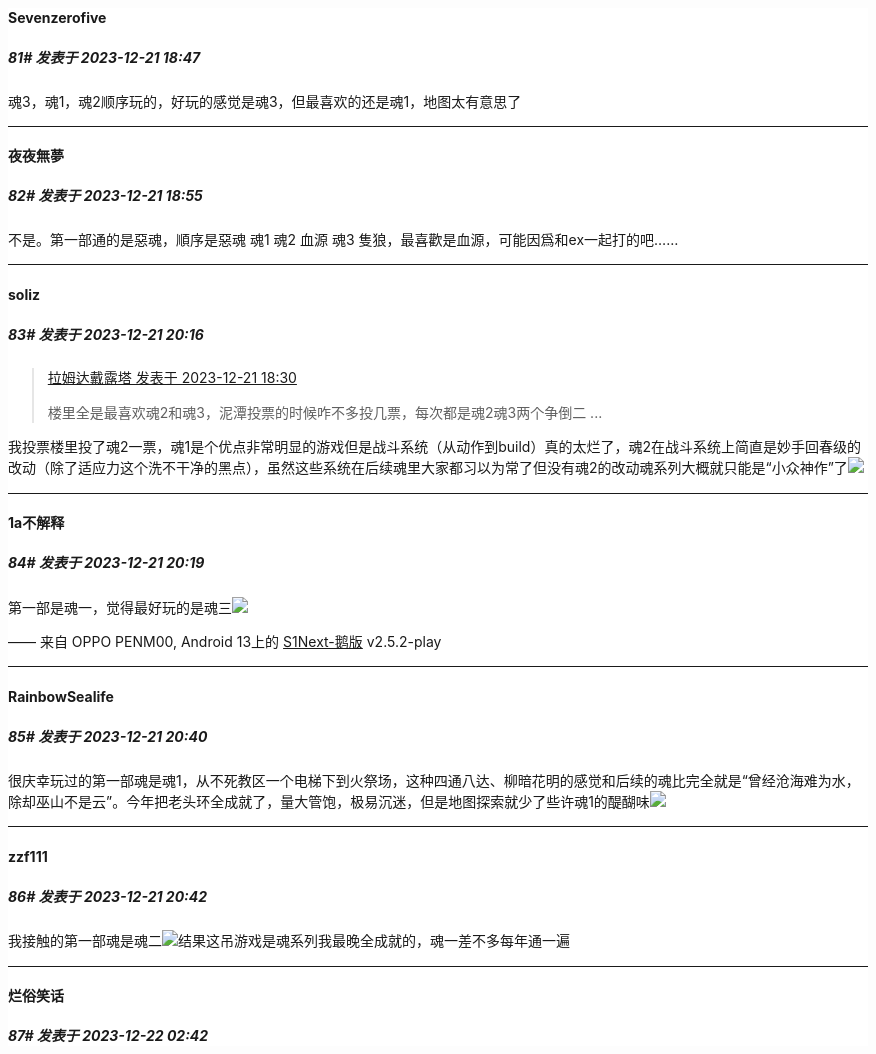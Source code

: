 ####  Sevenzerofive  
##### 81#       发表于 2023-12-21 18:47

魂3，魂1，魂2顺序玩的，好玩的感觉是魂3，但最喜欢的还是魂1，地图太有意思了


*****

####  夜夜無夢  
##### 82#       发表于 2023-12-21 18:55

不是。第一部通的是惡魂，順序是惡魂 魂1 魂2 血源 魂3 隻狼，最喜歡是血源，可能因爲和ex一起打的吧……


*****

####  soliz  
##### 83#       发表于 2023-12-21 20:16

<blockquote><a href="httphttps://bbs.saraba1st.com/2b/forum.php?mod=redirect&amp;goto=findpost&amp;pid=63400244&amp;ptid=2164914" target="_blank">拉姆达戴露塔 发表于 2023-12-21 18:30</a>

楼里全是最喜欢魂2和魂3，泥潭投票的时候咋不多投几票，每次都是魂2魂3两个争倒二 ...</blockquote>
我投票楼里投了魂2一票，魂1是个优点非常明显的游戏但是战斗系统（从动作到build）真的太烂了，魂2在战斗系统上简直是妙手回春级的改动（除了适应力这个洗不干净的黑点），虽然这些系统在后续魂里大家都习以为常了但没有魂2的改动魂系列大概就只能是“小众神作”了<img src="https://static.saraba1st.com/image/smiley/face2017/068.png" referrerpolicy="no-referrer">

*****

####  1a不解释  
##### 84#       发表于 2023-12-21 20:19

第一部是魂一，觉得最好玩的是魂三<img src="https://static.saraba1st.com/image/smiley/face2017/019.png" referrerpolicy="no-referrer">

—— 来自 OPPO PENM00, Android 13上的 [S1Next-鹅版](https://github.com/ykrank/S1-Next/releases) v2.5.2-play


*****

####  RainbowSealife  
##### 85#       发表于 2023-12-21 20:40

很庆幸玩过的第一部魂是魂1，从不死教区一个电梯下到火祭场，这种四通八达、柳暗花明的感觉和后续的魂比完全就是“曾经沧海难为水，除却巫山不是云”。今年把老头环全成就了，量大管饱，极易沉迷，但是地图探索就少了些许魂1的醍醐味<img src="https://static.saraba1st.com/image/smiley/face2017/018.png" referrerpolicy="no-referrer">

*****

####  zzf111  
##### 86#       发表于 2023-12-21 20:42

我接触的第一部魂是魂二<img src="https://static.saraba1st.com/image/smiley/face2017/067.png" referrerpolicy="no-referrer">结果这吊游戏是魂系列我最晚全成就的，魂一差不多每年通一遍


*****

####  烂俗笑话  
##### 87#       发表于 2023-12-22 02:42
